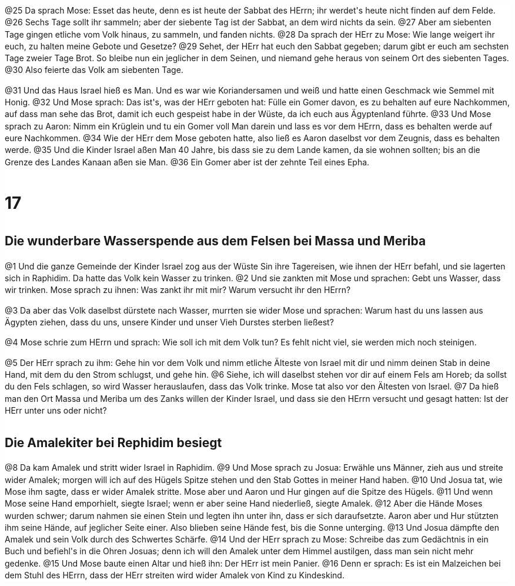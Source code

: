 @25 Da sprach Mose: Esset das heute, denn es ist heute der Sabbat des HErrn; ihr werdet's heute nicht finden auf dem Felde.
@26 Sechs Tage sollt ihr sammeln; aber der siebente Tag ist der Sabbat, an dem wird nichts da sein.
@27 Aber am siebenten Tage gingen etliche vom Volk hinaus, zu sammeln, und fanden nichts.
@28 Da sprach der HErr zu Mose: Wie lange weigert ihr euch, zu halten meine Gebote und Gesetze?
@29 Sehet, der HErr hat euch den Sabbat gegeben; darum gibt er euch am sechsten Tage zweier Tage Brot. So bleibe nun ein jeglicher in dem Seinen, und niemand gehe heraus von seinem Ort des siebenten Tages.
@30 Also feierte das Volk am siebenten Tage.

@31 Und das Haus Israel hieß es Man. Und es war wie Koriandersamen und weiß und hatte einen Geschmack wie Semmel mit Honig.
@32 Und Mose sprach: Das ist's, was der HErr geboten hat: Fülle ein Gomer davon, es zu behalten auf eure Nachkommen, auf dass man sehe das Brot, damit ich euch gespeist habe in der Wüste, da ich euch aus Ägyptenland führte.
@33 Und Mose sprach zu Aaron: Nimm ein Krüglein und tu ein Gomer voll Man darein und lass es vor dem HErrn, dass es behalten werde auf eure Nachkommen.
@34 Wie der HErr dem Mose geboten hatte, also ließ es Aaron daselbst vor dem Zeugnis, dass es behalten werde.
@35 Und die Kinder Israel aßen Man 40 Jahre, bis dass sie zu dem Lande kamen, da sie wohnen sollten; bis an die Grenze des Landes Kanaan aßen sie Man.
@36 Ein Gomer aber ist der zehnte Teil eines Epha.

# 17
## Die wunderbare Wasserspende aus dem Felsen bei Massa und Meriba
@1 Und die ganze Gemeinde der Kinder Israel zog aus der Wüste Sin ihre Tagereisen, wie ihnen der HErr befahl, und sie lagerten sich in Raphidim. Da hatte das Volk kein Wasser zu trinken.
@2 Und sie zankten mit Mose und sprachen: Gebt uns Wasser, dass wir trinken. Mose sprach zu ihnen: Was zankt ihr mit mir? Warum versucht ihr den HErrn?

@3 Da aber das Volk daselbst dürstete nach Wasser, murrten sie wider Mose und sprachen: Warum hast du uns lassen aus Ägypten ziehen, dass du uns, unsere Kinder und unser Vieh Durstes sterben ließest?

@4 Mose schrie zum HErrn und sprach: Wie soll ich mit dem Volk tun? Es fehlt nicht viel, sie werden mich noch steinigen.

@5 Der HErr sprach zu ihm: Gehe hin vor dem Volk und nimm etliche Älteste von Israel mit dir und nimm deinen Stab in deine Hand, mit dem du den Strom schlugst, und gehe hin.
@6 Siehe, ich will daselbst stehen vor dir auf einem Fels am Horeb; da sollst du den Fels schlagen, so wird Wasser herauslaufen, dass das Volk trinke. Mose tat also vor den Ältesten von Israel.
@7 Da hieß man den Ort Massa und Meriba um des Zanks willen der Kinder Israel, und dass sie den HErrn versucht und gesagt hatten: Ist der HErr unter uns oder nicht?

## Die Amalekiter bei Rephidim besiegt
@8 Da kam Amalek und stritt wider Israel in Raphidim.
@9 Und Mose sprach zu Josua: Erwähle uns Männer, zieh aus und streite wider Amalek; morgen will ich auf des Hügels Spitze stehen und den Stab Gottes in meiner Hand haben.
@10 Und Josua tat, wie Mose ihm sagte, dass er wider Amalek stritte. Mose aber und Aaron und Hur gingen auf die Spitze des Hügels.
@11 Und wenn Mose seine Hand emporhielt, siegte Israel; wenn er aber seine Hand niederließ, siegte Amalek.
@12 Aber die Hände Moses wurden schwer; darum nahmen sie einen Stein und legten ihn unter ihn, dass er sich daraufsetzte. Aaron aber und Hur stützten ihm seine Hände, auf jeglicher Seite einer. Also blieben seine Hände fest, bis die Sonne unterging.
@13 Und Josua dämpfte den Amalek und sein Volk durch des Schwertes Schärfe.
@14 Und der HErr sprach zu Mose: Schreibe das zum Gedächtnis in ein Buch und befiehl's in die Ohren Josuas; denn ich will den Amalek unter dem Himmel austilgen, dass man sein nicht mehr gedenke.
@15 Und Mose baute einen Altar und hieß ihn: Der HErr ist mein Panier.
@16 Denn er sprach: Es ist ein Malzeichen bei dem Stuhl des HErrn, dass der HErr streiten wird wider Amalek von Kind zu Kindeskind.
